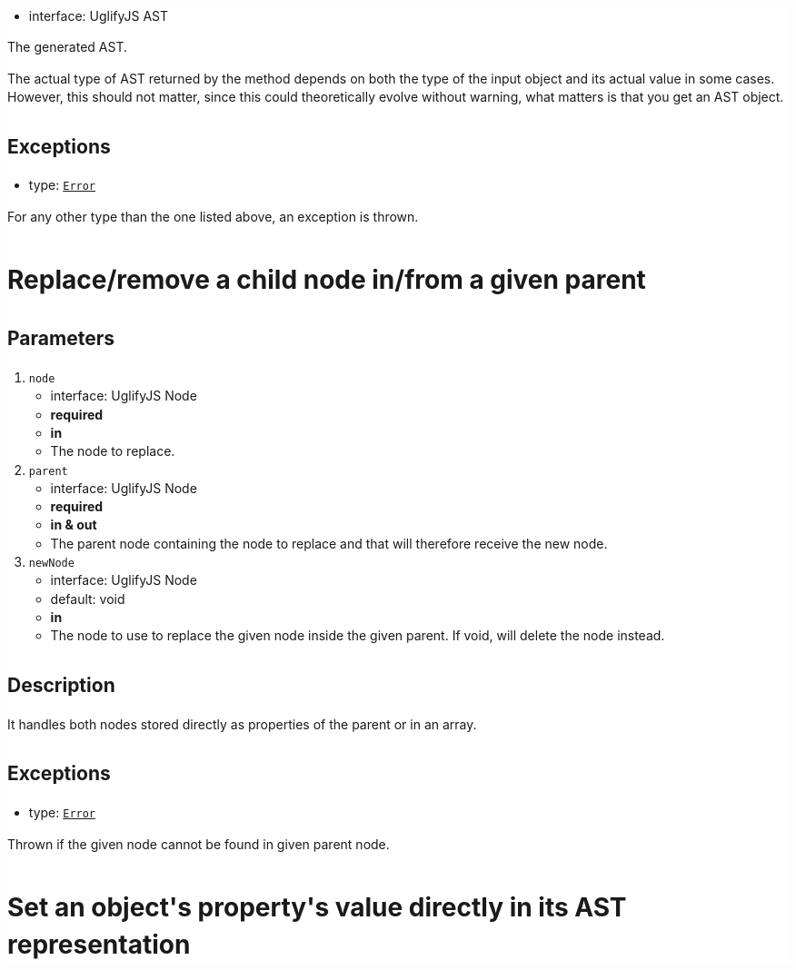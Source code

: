 * interface: UglifyJS AST

The generated AST.

The actual type of AST returned by the method depends on both the type of the input object and its actual value in some cases. However, this should not matter, since this could theoretically evolve without warning, what matters is that you get an AST object.

## Exceptions

* type: [`Error`](http://devdocs.io/javascript/global_objects/error)

For any other type than the one listed above, an exception is thrown.





# Replace/remove a child node in/from a given parent

## Parameters

1. `node`
	* interface: UglifyJS Node
	* __required__
	* __in__
	* The node to replace.
1. `parent`
	* interface: UglifyJS Node
	* __required__
	* __in & out__
	* The parent node containing the node to replace and that will therefore receive the new node.
1. `newNode`
	* interface: UglifyJS Node
	* default: void
	* __in__
	* The node to use to replace the given node inside the given parent. If void, will delete the node instead.

## Description

It handles both nodes stored directly as properties of the parent or in an array.

## Exceptions

* type: [`Error`](http://devdocs.io/javascript/global_objects/error)

Thrown if the given node cannot be found in given parent node.





# Set an object's property's value directly in its AST representation
